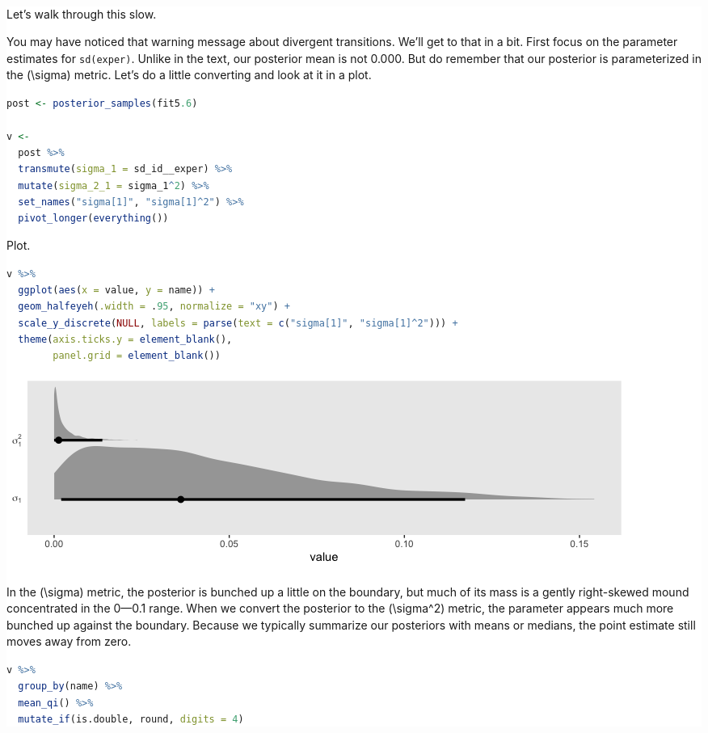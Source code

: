 Let’s walk through this slow.

You may have noticed that warning message about divergent transitions.
We’ll get to that in a bit. First focus on the parameter estimates for
`sd(exper)`. Unlike in the text, our posterior mean is not 0.000. But do
remember that our posterior is parameterized in the \(\sigma\) metric.
Let’s do a little converting and look at it in a plot.

``` r
post <- posterior_samples(fit5.6)

v <-
  post %>%
  transmute(sigma_1 = sd_id__exper) %>% 
  mutate(sigma_2_1 = sigma_1^2) %>% 
  set_names("sigma[1]", "sigma[1]^2") %>% 
  pivot_longer(everything())
```

Plot.

``` r
v %>% 
  ggplot(aes(x = value, y = name)) +
  geom_halfeyeh(.width = .95, normalize = "xy") +
  scale_y_discrete(NULL, labels = parse(text = c("sigma[1]", "sigma[1]^2"))) +
  theme(axis.ticks.y = element_blank(),
        panel.grid = element_blank())
```

![](05_files/figure-gfm/unnamed-chunk-50-1.png)

In the \(\sigma\) metric, the posterior is bunched up a little on the
boundary, but much of its mass is a gently right-skewed mound
concentrated in the 0—0.1 range. When we convert the posterior to the
\(\sigma^2\) metric, the parameter appears much more bunched up against
the boundary. Because we typically summarize our posteriors with means
or medians, the point estimate still moves away from zero.

``` r
v %>% 
  group_by(name) %>% 
  mean_qi() %>% 
  mutate_if(is.double, round, digits = 4)
```
